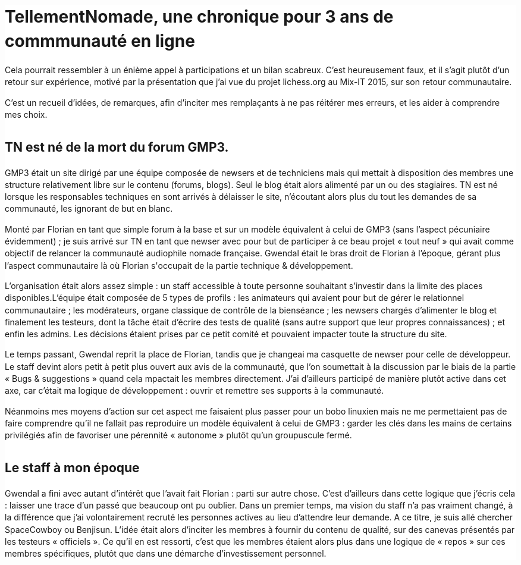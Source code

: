 TellementNomade, une chronique pour 3 ans de commmunauté en ligne
=====================================

Cela pourrait ressembler à un énième appel à participations et un bilan scabreux. C’est heureusement faux, et il s’agit plutôt d’un retour sur expérience, motivé par la présentation que j’ai vue du projet lichess.org au Mix-IT 2015, sur son retour communautaire.

C’est un recueil d’idées, de remarques, afin d’inciter mes remplaçants à ne pas réitérer mes erreurs, et les aider à comprendre mes choix.

## TN est né de la mort du forum GMP3.
GMP3 était un site dirigé par une équipe composée de newsers et de techniciens mais qui mettait à disposition des membres une structure relativement libre sur le contenu (forums, blogs). Seul le blog était alors alimenté par un ou des stagiaires. TN est né lorsque les responsables techniques en sont arrivés à délaisser le site, n’écoutant alors plus du tout les demandes de sa communauté, les ignorant de but en blanc.

Monté par Florian en tant que simple forum à la base et sur un modèle équivalent à celui de GMP3 (sans l’aspect pécuniaire évidemment) ; je suis arrivé sur TN en tant que newser avec pour but de participer à ce beau projet « tout neuf » qui avait comme objectif de relancer la communauté audiophile nomade française. Gwendal était le bras droit de Florian à l’époque, gérant plus l’aspect communautaire là où Florian s'occupait de la partie technique & développement.

L’organisation était alors assez simple : un staff accessible à toute personne souhaitant s’investir dans la limite des places disponibles.L’équipe était composée de 5 types de profils : les animateurs qui avaient pour but de gérer le relationnel communautaire ; les modérateurs, organe classique de contrôle de la bienséance ; les newsers chargés d’alimenter le blog et finalement les testeurs, dont la tâche était d’écrire des tests de qualité (sans autre support que leur propres connaissances) ; et enfin les admins. Les décisions étaient prises par ce petit comité et pouvaient impacter toute la structure du site.

Le temps passant, Gwendal reprit la place de Florian, tandis que je changeai ma casquette de newser pour celle de développeur. Le staff devint alors petit à petit plus ouvert aux avis de la communauté, que l’on soumettait à la discussion par le biais de la partie « Bugs & suggestions » quand cela mpactait les membres directement. J’ai d’ailleurs participé de manière plutôt active dans cet axe, car c’était ma logique de développement : ouvrir et remettre ses supports à la communauté.

Néanmoins mes moyens d’action sur cet aspect me faisaient plus passer pour un bobo linuxien mais ne me permettaient pas de faire comprendre qu’il ne fallait pas reproduire un modèle équivalent à celui de GMP3 : garder les clés dans les mains de certains privilégiés afin de favoriser une pérennité « autonome » plutôt qu’un groupuscule fermé.

## Le staff à mon époque

Gwendal a fini avec autant d’intérêt que l’avait fait Florian : parti sur autre chose. C’est d’ailleurs dans cette logique que j’écris cela : laisser une trace d’un passé que beaucoup ont pu oublier.
Dans un premier temps, ma vision du staff n’a pas vraiment changé, à la différence que j’ai volontairement recruté les personnes actives au lieu d’attendre leur demande. A ce titre, je suis allé chercher SpaceCowboy ou Benjisun. L’idée était alors d’inciter les membres à fournir du contenu de qualité, sur des canevas présentés par les testeurs « officiels ». Ce qu’il en est ressorti, c’est que les membres étaient alors plus dans une logique de « repos » sur ces membres spécifiques, plutôt que dans une démarche d’investissement personnel.
